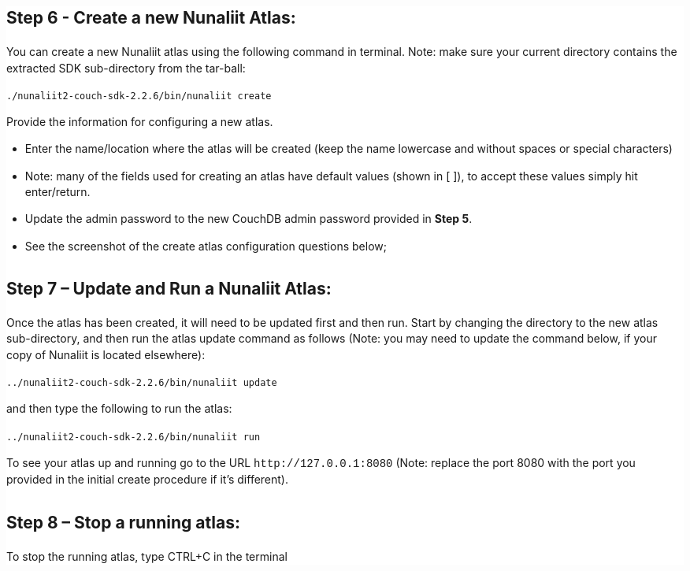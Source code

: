 
<h2>Step 6 - Create a new Nunaliit Atlas:</h2>

<p>You can create a new Nunaliit atlas using the following command in terminal. Note: make sure your current directory contains the extracted SDK sub-directory from the tar-ball:</p>
<code>./nunaliit2-couch-sdk-2.2.6/bin/nunaliit create</code>
<p>Provide the information for configuring a new atlas.</p>

<ul>
<li>
<p>Enter the name/location where the atlas will be created (keep the name lowercase and without spaces or special characters)</p>
</li>
<li>
<p>Note: many of the fields used for creating an atlas have default values (shown in [ ]), to accept these values simply hit enter/return.</p>
</li>
<li>
<p>Update the admin password to the new CouchDB admin password provided in <strong>Step 5</strong>.</p>
</li>
<li>
<p>See the screenshot of the create atlas configuration questions below;</p>
</li>
</ul>


<h2>Step 7 – Update and Run a Nunaliit Atlas:</h2>

<p>Once the atlas has been created, it will need to be updated first and then run. Start by changing the directory to the new atlas sub-directory, and then run the atlas update command as follows (Note: you may need to update the command below, if your copy of Nunaliit is located elsewhere):</p>
<code>../nunaliit2-couch-sdk-2.2.6/bin/nunaliit update </code>
<p>and then type the following to run the atlas:</p>
<code>../nunaliit2-couch-sdk-2.2.6/bin/nunaliit run</code>
<p>To see your atlas up and running go to the URL <span style="font-family: Courier New, monospace;">http://127.0.0.1:8080</span> (Note: replace the port 8080 with the port you provided in the initial create procedure if it’s different).</p>

<h2>Step 8 – Stop a running atlas:</h2>
<p>To stop the running atlas, type CTRL+C in the terminal</p>
